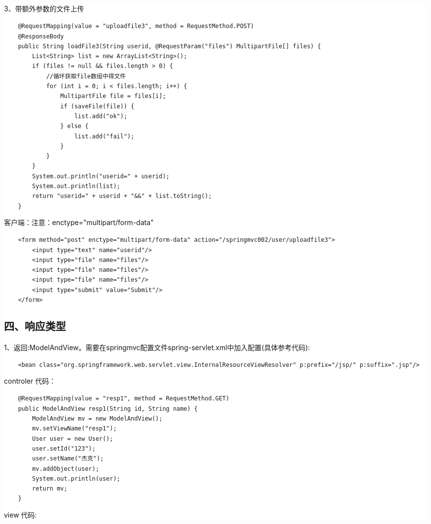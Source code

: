    3、带额外参数的文件上传
   
   ```
       @RequestMapping(value = "uploadfile3", method = RequestMethod.POST)
       @ResponseBody
       public String loadFile3(String userid, @RequestParam("files") MultipartFile[] files) {
           List<String> list = new ArrayList<String>();
           if (files != null && files.length > 0) {
               //循环获取file数组中得文件
               for (int i = 0; i < files.length; i++) {
                   MultipartFile file = files[i];
                   if (saveFile(file)) {
                       list.add("ok");
                   } else {
                       list.add("fail");
                   }
               }
           }
           System.out.println("userid=" + userid);
           System.out.println(list);
           return "userid=" + userid + "&&" + list.toString();
       }
   ```
   客户端：注意：enctype="multipart/form-data"
   ```
       <form method="post" enctype="multipart/form-data" action="/springmvc002/user/uploadfile3">
           <input type="text" name="userid"/>
           <input type="file" name="files"/>
           <input type="file" name="files"/>
           <input type="file" name="files"/>
           <input type="submit" value="Submit"/>
       </form>
   ```
   
四、响应类型
------
   1、返回:ModelAndView。需要在springmvc配置文件spring-servlet.xml中加入配置(具体参考代码):
   
   ```
       <bean class="org.springframework.web.servlet.view.InternalResourceViewResolver" p:prefix="/jsp/" p:suffix=".jsp"/>
   ```
   
   controler 代码：
   
   ```
       @RequestMapping(value = "resp1", method = RequestMethod.GET)
       public ModelAndView resp1(String id, String name) {
           ModelAndView mv = new ModelAndView();
           mv.setViewName("resp1");
           User user = new User();
           user.setId("123");
           user.setName("杰克"); 
           mv.addObject(user);
           System.out.println(user);
           return mv;
       }
   ```
   view 代码:
   